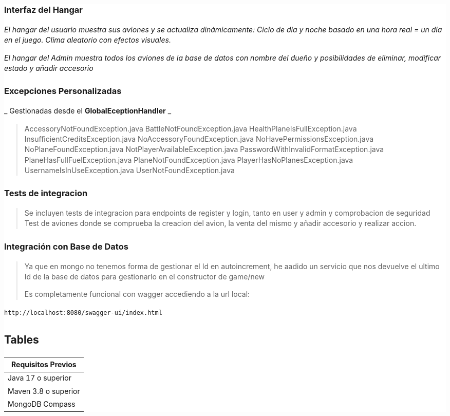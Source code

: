 ### **Interfaz del Hangar**

_El hangar del usuario muestra sus aviones y se actualiza dinámicamente:
Ciclo de día y noche basado en una hora real = un día en el juego.
Clima aleatorio con efectos visuales._

_El hangar del Admin muestra todos los aviones de la base de datos
con nombre del dueño y posibilidades de eliminar, modificar estado 
y añadir accesorio_

### **Excepciones Personalizadas**
_ Gestionadas desde el **GlobalEceptionHandler** _
>AccessoryNotFoundException.java
>BattleNotFoundException.java
>HealthPlaneIsFullException.java
>InsufficientCreditsException.java
>NoAccessoryFoundException.java
>NoHavePermissionsException.java
>NoPlaneFoundException.java
>NotPlayerAvailableException.java
>PasswordWithInvalidFormatException.java
>PlaneHasFullFuelException.java
>PlaneNotFoundException.java
>PlayerHasNoPlanesException.java
>UsernameIsInUseException.java
>UserNotFoundException.java
>
### **Tests de integracion**
>Se incluyen tests de integracion para endpoints de register y login,
tanto en user y admin y comprobacion de seguridad
>Test de aviones donde se comprueba la creacion del avion, la venta del mismo y
añadir accesorio y realizar accion.

### **Integración con Base de Datos**

>Ya que en mongo no tenemos forma de gestionar el Id en autoincrement, he aadido un servicio
>que nos devuelve el ultimo Id de la base de datos para gestionarlo en el constructor de game/new
>
>Es completamente funcional con wagger accediendo a la url local:
```
http://localhost:8080/swagger-ui/index.html
```


## Tables

| Requisitos Previos  | 
| ------------- |
| Java 17 o superior      | 
| Maven 3.8 o superior      | 
| MongoDB Compass     |
